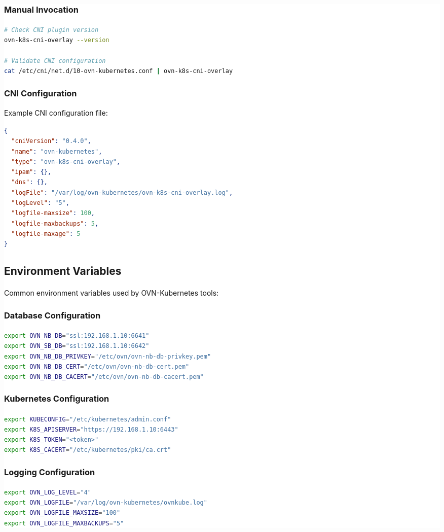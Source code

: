 ### Manual Invocation

```bash
# Check CNI plugin version
ovn-k8s-cni-overlay --version

# Validate CNI configuration
cat /etc/cni/net.d/10-ovn-kubernetes.conf | ovn-k8s-cni-overlay
```

### CNI Configuration

Example CNI configuration file:

```json
{
  "cniVersion": "0.4.0",
  "name": "ovn-kubernetes",
  "type": "ovn-k8s-cni-overlay",
  "ipam": {},
  "dns": {},
  "logFile": "/var/log/ovn-kubernetes/ovn-k8s-cni-overlay.log",
  "logLevel": "5",
  "logfile-maxsize": 100,
  "logfile-maxbackups": 5,
  "logfile-maxage": 5
}
```

## Environment Variables

Common environment variables used by OVN-Kubernetes tools:

### Database Configuration
```bash
export OVN_NB_DB="ssl:192.168.1.10:6641"
export OVN_SB_DB="ssl:192.168.1.10:6642"
export OVN_NB_DB_PRIVKEY="/etc/ovn/ovn-nb-db-privkey.pem"
export OVN_NB_DB_CERT="/etc/ovn/ovn-nb-db-cert.pem"
export OVN_NB_DB_CACERT="/etc/ovn/ovn-nb-db-cacert.pem"
```

### Kubernetes Configuration
```bash
export KUBECONFIG="/etc/kubernetes/admin.conf"
export K8S_APISERVER="https://192.168.1.10:6443"
export K8S_TOKEN="<token>"
export K8S_CACERT="/etc/kubernetes/pki/ca.crt"
```

### Logging Configuration
```bash
export OVN_LOG_LEVEL="4"
export OVN_LOGFILE="/var/log/ovn-kubernetes/ovnkube.log"
export OVN_LOGFILE_MAXSIZE="100"
export OVN_LOGFILE_MAXBACKUPS="5"
```
